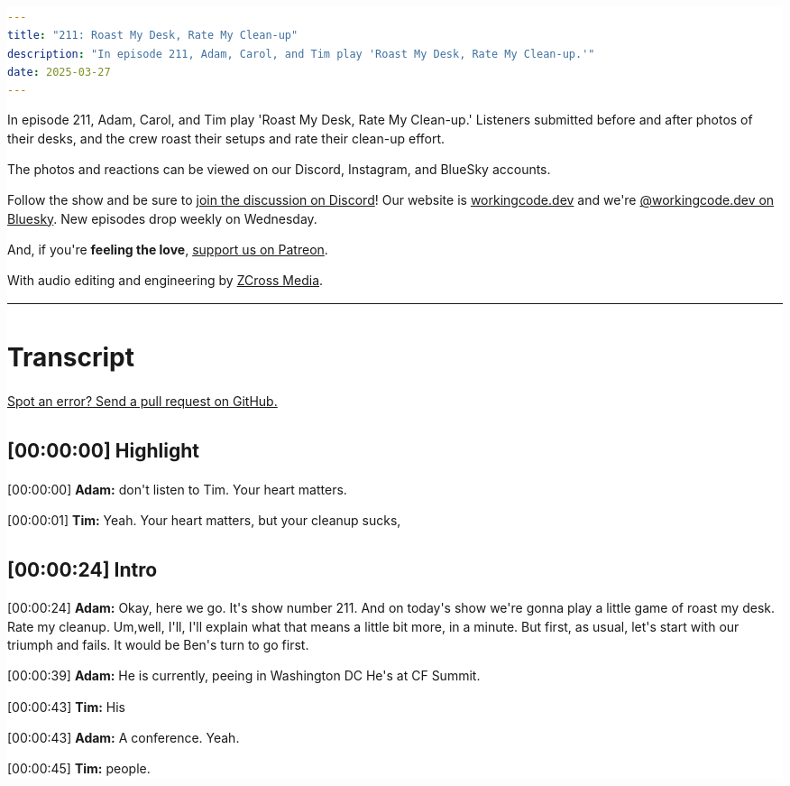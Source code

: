 ```yaml
---
title: "211: Roast My Desk, Rate My Clean-up"
description: "In episode 211, Adam, Carol, and Tim play 'Roast My Desk, Rate My Clean-up.'"
date: 2025-03-27
---
```


<iframe allow="autoplay *; encrypted-media *; fullscreen *; clipboard-write" frameborder="0" height="175" style="width:100%;max-width:900px;overflow:hidden;border-radius:10px;" sandbox="allow-forms allow-popups allow-same-origin allow-scripts allow-storage-access-by-user-activation allow-top-navigation-by-user-activation" src="https://embed.podcasts.apple.com/us/podcast/211-roast-my-desk-rate-my-clean-up/id1544142288?i=1000701051651"></iframe>

In episode 211, Adam, Carol, and Tim play 'Roast My Desk, Rate My Clean-up.' Listeners submitted before and after photos of their desks, and the crew roast their setups and rate their clean-up effort.

The photos and reactions can be viewed on our Discord, Instagram, and BlueSky accounts.

Follow the show and be sure to [join the discussion on Discord][working-code-discord]! Our website is [workingcode.dev][working-code] and we're [@workingcode.dev on Bluesky](https://bsky.app/profile/workingcode.dev). New episodes drop weekly on Wednesday.

And, if you're **feeling the love**, [support us on Patreon][working-code-patreon].

[working-code]: https://workingcode.dev/
[working-code-discord]: https://workingcode.dev/discord/
[working-code-patreon]: https://www.patreon.com/workingcodepod
[github]: https://github.com/WorkingCodePod/workingcode/blob/main/src/episodes/211-roast-my-desk-rate-my-cleanup.md

With audio editing and engineering by [ZCross Media](https://www.zcross.media/).

---

# Transcript

[Spot an error? Send a pull request on GitHub.][github]

## [00:00:00] Highlight

[00:00:00] **Adam:** don't listen to Tim. Your heart matters.

[00:00:01] **Tim:** Yeah. Your heart matters, but your cleanup sucks,

## [00:00:24] Intro

[00:00:24] **Adam:** Okay, here we go. It's show number 211. And on today's show we're gonna play a little game of roast my desk. Rate my cleanup. Um,well, I'll, I'll explain what that means a little bit more, in a minute. But first, as usual, let's start with our triumph and fails. It would be Ben's turn to go first.

[00:00:39] **Adam:** He is currently, peeing in Washington DC He's at CF Summit.

[00:00:43] **Tim:** His

[00:00:43] **Adam:** A conference. Yeah.

[00:00:45] **Tim:** people.
